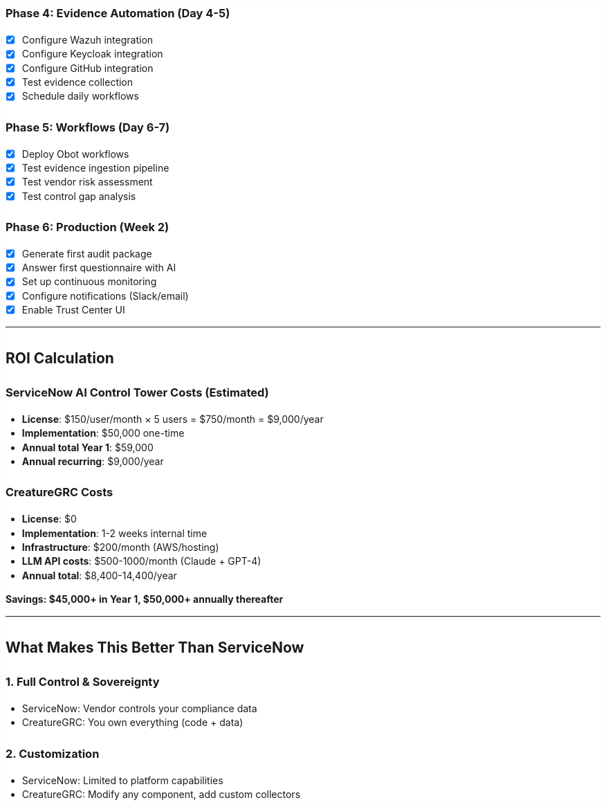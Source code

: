 ### Phase 4: Evidence Automation (Day 4-5)
- [x] Configure Wazuh integration
- [x] Configure Keycloak integration
- [x] Configure GitHub integration
- [x] Test evidence collection
- [x] Schedule daily workflows

### Phase 5: Workflows (Day 6-7)
- [x] Deploy Obot workflows
- [x] Test evidence ingestion pipeline
- [x] Test vendor risk assessment
- [x] Test control gap analysis

### Phase 6: Production (Week 2)
- [x] Generate first audit package
- [x] Answer first questionnaire with AI
- [x] Set up continuous monitoring
- [x] Configure notifications (Slack/email)
- [x] Enable Trust Center UI

---

## ROI Calculation

### ServiceNow AI Control Tower Costs (Estimated)
- **License**: $150/user/month × 5 users = $750/month = $9,000/year
- **Implementation**: $50,000 one-time
- **Annual total Year 1**: $59,000
- **Annual recurring**: $9,000/year

### CreatureGRC Costs
- **License**: $0
- **Implementation**: 1-2 weeks internal time
- **Infrastructure**: $200/month (AWS/hosting)
- **LLM API costs**: $500-1000/month (Claude + GPT-4)
- **Annual total**: $8,400-14,400/year

**Savings: $45,000+ in Year 1, $50,000+ annually thereafter**

---

## What Makes This Better Than ServiceNow

### 1. **Full Control & Sovereignty**
- ServiceNow: Vendor controls your compliance data
- CreatureGRC: You own everything (code + data)

### 2. **Customization**
- ServiceNow: Limited to platform capabilities
- CreatureGRC: Modify any component, add custom collectors
